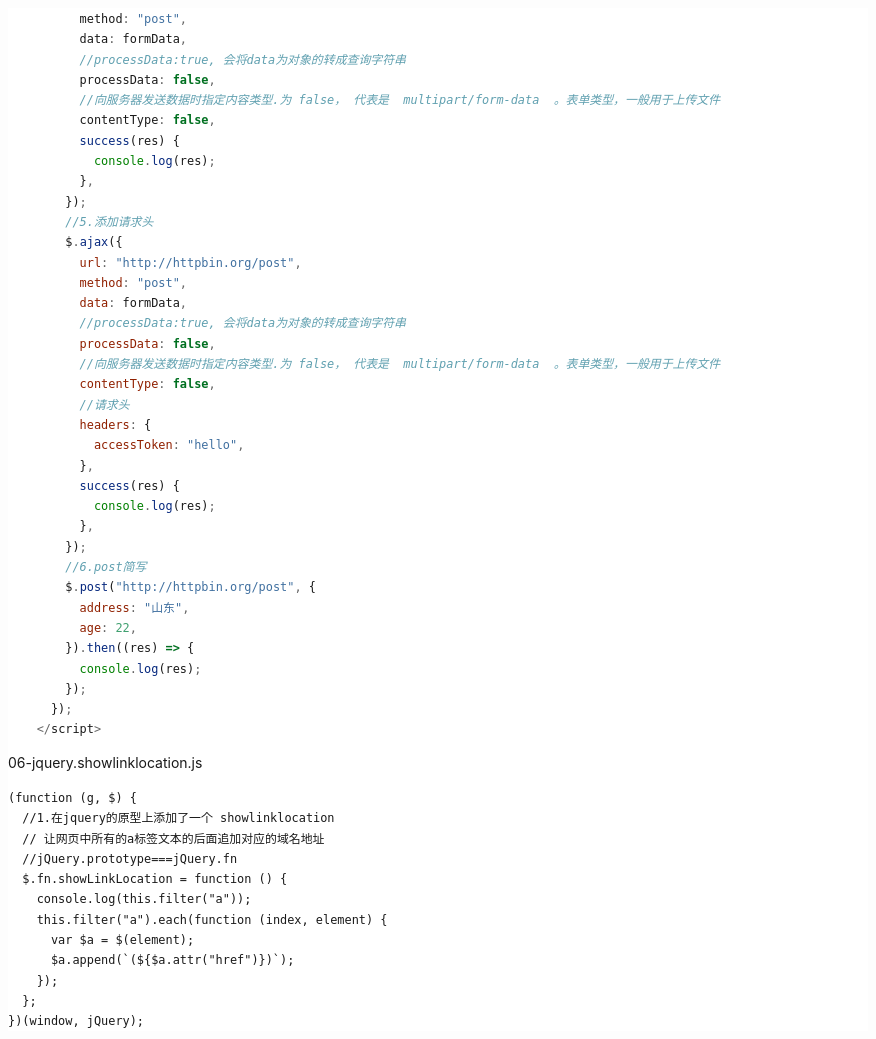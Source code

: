 ```js
          method: "post",
          data: formData,
          //processData:true, 会将data为对象的转成查询字符串
          processData: false,
          //向服务器发送数据时指定内容类型.为 false， 代表是  multipart/form-data  。表单类型，一般用于上传文件
          contentType: false,
          success(res) {
            console.log(res);
          },
        });
        //5.添加请求头
        $.ajax({
          url: "http://httpbin.org/post",
          method: "post",
          data: formData,
          //processData:true, 会将data为对象的转成查询字符串
          processData: false,
          //向服务器发送数据时指定内容类型.为 false， 代表是  multipart/form-data  。表单类型，一般用于上传文件
          contentType: false,
          //请求头
          headers: {
            accessToken: "hello",
          },
          success(res) {
            console.log(res);
          },
        });
        //6.post简写
        $.post("http://httpbin.org/post", {
          address: "山东",
          age: 22,
        }).then((res) => {
          console.log(res);
        });
      });
    </script>
```

06-jquery.showlinklocation.js

```
(function (g, $) {
  //1.在jquery的原型上添加了一个 showlinklocation
  // 让网页中所有的a标签文本的后面追加对应的域名地址
  //jQuery.prototype===jQuery.fn
  $.fn.showLinkLocation = function () {
    console.log(this.filter("a"));
    this.filter("a").each(function (index, element) {
      var $a = $(element);
      $a.append(`(${$a.attr("href")})`);
    });
  };
})(window, jQuery);
```
